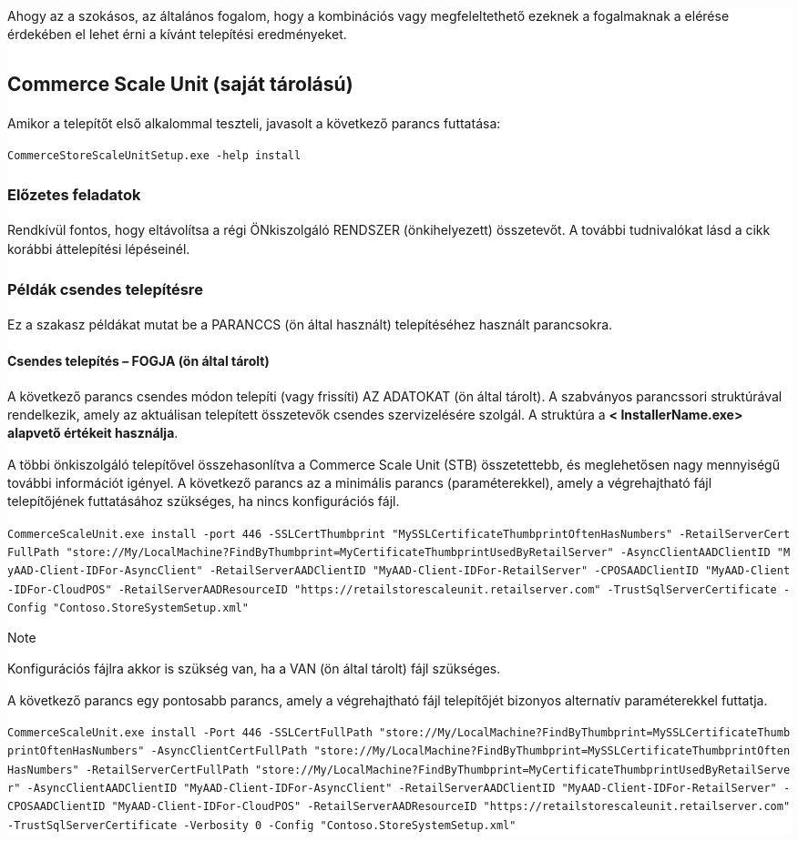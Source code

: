 Ahogy az a szokásos, az általános fogalom, hogy a kombinációs vagy megfeleltethető ezeknek a fogalmaknak a elérése érdekében el lehet érni a kívánt telepítési eredményeket.

## <a name="commerce-scale-unit-self-hosted"></a>Commerce Scale Unit (saját tárolású)

Amikor a telepítőt első alkalommal teszteli, javasolt a következő parancs futtatása:

```Console
CommerceStoreScaleUnitSetup.exe -help install
```

### <a name="before-you-begin"></a>Előzetes feladatok

Rendkívül fontos, hogy eltávolítsa a régi ÖNkiszolgáló RENDSZER (önkihelyezett) összetevőt. A további tudnivalókat lásd a cikk korábbi áttelepítési lépéseinél.

### <a name="examples-of-silent-deployment"></a>Példák csendes telepítésre

Ez a szakasz példákat mutat be a PARANCCS (ön által használt) telepítéséhez használt parancsokra.

#### <a name="silently-install-csu-self-hosted"></a>Csendes telepítés – FOGJA (ön által tárolt)

A következő parancs csendes módon telepíti (vagy frissíti) AZ ADATOKAT (ön által tárolt). A szabványos parancssori struktúrával rendelkezik, amely az aktuálisan telepített összetevők csendes szervizelésére szolgál. A struktúra a **&lt; InstallerName.exe&gt; alapvető értékeit használja**.

A többi önkiszolgáló telepítővel összehasonlítva a Commerce Scale Unit (STB) összetettebb, és meglehetősen nagy mennyiségű további információt igényel. A következő parancs az a minimális parancs (paraméterekkel), amely a végrehajtható fájl telepítőjének futtatásához szükséges, ha nincs konfigurációs fájl.

```Console
CommerceScaleUnit.exe install -port 446 -SSLCertThumbprint "MySSLCertificateThumbprintOftenHasNumbers" -RetailServerCertFullPath "store://My/LocalMachine?FindByThumbprint=MyCertificateThumbprintUsedByRetailServer" -AsyncClientAADClientID "MyAAD-Client-IDFor-AsyncClient" -RetailServerAADClientID "MyAAD-Client-IDFor-RetailServer" -CPOSAADClientID "MyAAD-Client-IDFor-CloudPOS" -RetailServerAADResourceID "https://retailstorescaleunit.retailserver.com" -TrustSqlServerCertificate -Config "Contoso.StoreSystemSetup.xml"
```

> [!NOTE]
> Konfigurációs fájlra akkor is szükség van, ha a VAN (ön által tárolt) fájl szükséges.

A következő parancs egy pontosabb parancs, amely a végrehajtható fájl telepítőjét bizonyos alternatív paraméterekkel futtatja.

```Console
CommerceScaleUnit.exe install -Port 446 -SSLCertFullPath "store://My/LocalMachine?FindByThumbprint=MySSLCertificateThumbprintOftenHasNumbers" -AsyncClientCertFullPath "store://My/LocalMachine?FindByThumbprint=MySSLCertificateThumbprintOftenHasNumbers" -RetailServerCertFullPath "store://My/LocalMachine?FindByThumbprint=MyCertificateThumbprintUsedByRetailServer" -AsyncClientAADClientID "MyAAD-Client-IDFor-AsyncClient" -RetailServerAADClientID "MyAAD-Client-IDFor-RetailServer" -CPOSAADClientID "MyAAD-Client-IDFor-CloudPOS" -RetailServerAADResourceID "https://retailstorescaleunit.retailserver.com" -TrustSqlServerCertificate -Verbosity 0 -Config "Contoso.StoreSystemSetup.xml"
```
